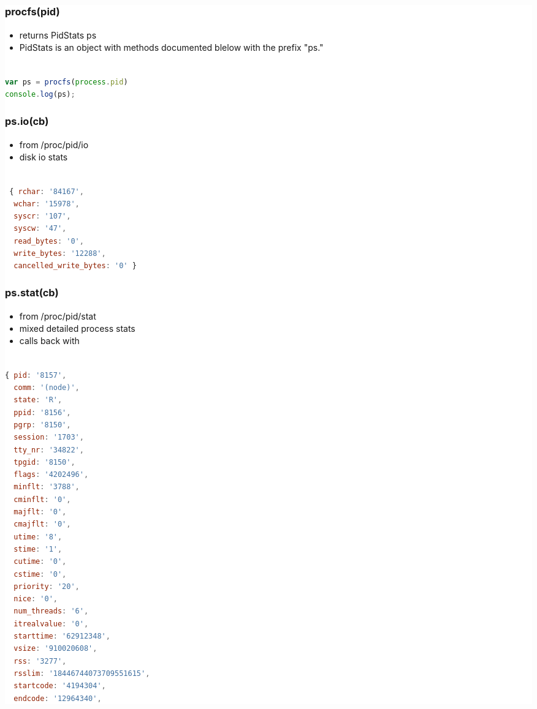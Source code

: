 
<a name="ctor"></a>
### procfs(pid)
  - returns PidStats ps
  - PidStats is an object with methods documented blelow with the prefix "ps."

```js

var ps = procfs(process.pid)
console.log(ps);

```

<a name="pidstats-io"></a>
### ps.io(cb)
  - from /proc/pid/io
  - disk io stats

```js

 { rchar: '84167',
  wchar: '15978',
  syscr: '107',
  syscw: '47',
  read_bytes: '0',
  write_bytes: '12288',
  cancelled_write_bytes: '0' }

```
 
<a name="pidstats-stat"></a>
### ps.stat(cb)
  - from /proc/pid/stat
  - mixed detailed process stats
  - calls back with 

```js

{ pid: '8157',
  comm: '(node)',
  state: 'R',
  ppid: '8156',
  pgrp: '8150',
  session: '1703',
  tty_nr: '34822',
  tpgid: '8150',
  flags: '4202496',
  minflt: '3788',
  cminflt: '0',
  majflt: '0',
  cmajflt: '0',
  utime: '8',
  stime: '1',
  cutime: '0',
  cstime: '0',
  priority: '20',
  nice: '0',
  num_threads: '6',
  itrealvalue: '0',
  starttime: '62912348',
  vsize: '910020608',
  rss: '3277',
  rsslim: '18446744073709551615',
  startcode: '4194304',
  endcode: '12964340',
```